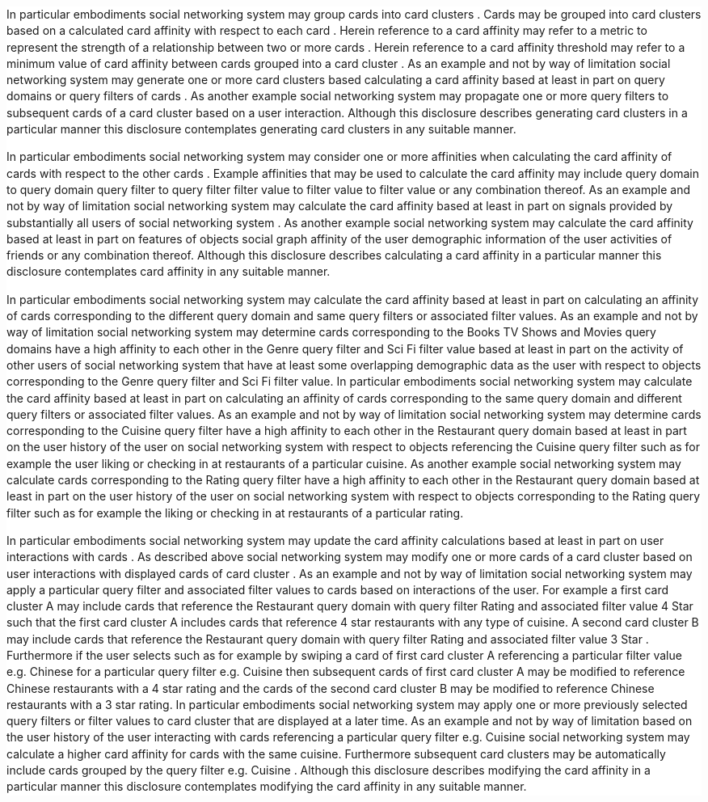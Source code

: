 In particular embodiments social networking system may group cards into card clusters . Cards may be grouped into card clusters based on a calculated card affinity with respect to each card . Herein reference to a card affinity may refer to a metric to represent the strength of a relationship between two or more cards . Herein reference to a card affinity threshold may refer to a minimum value of card affinity between cards grouped into a card cluster . As an example and not by way of limitation social networking system may generate one or more card clusters based calculating a card affinity based at least in part on query domains or query filters of cards . As another example social networking system may propagate one or more query filters to subsequent cards of a card cluster based on a user interaction. Although this disclosure describes generating card clusters in a particular manner this disclosure contemplates generating card clusters in any suitable manner.

In particular embodiments social networking system may consider one or more affinities when calculating the card affinity of cards with respect to the other cards . Example affinities that may be used to calculate the card affinity may include query domain to query domain query filter to query filter filter value to filter value to filter value or any combination thereof. As an example and not by way of limitation social networking system may calculate the card affinity based at least in part on signals provided by substantially all users of social networking system . As another example social networking system may calculate the card affinity based at least in part on features of objects social graph affinity of the user demographic information of the user activities of friends or any combination thereof. Although this disclosure describes calculating a card affinity in a particular manner this disclosure contemplates card affinity in any suitable manner.

In particular embodiments social networking system may calculate the card affinity based at least in part on calculating an affinity of cards corresponding to the different query domain and same query filters or associated filter values. As an example and not by way of limitation social networking system may determine cards corresponding to the Books TV Shows and Movies query domains have a high affinity to each other in the Genre query filter and Sci Fi filter value based at least in part on the activity of other users of social networking system that have at least some overlapping demographic data as the user with respect to objects corresponding to the Genre query filter and Sci Fi filter value. In particular embodiments social networking system may calculate the card affinity based at least in part on calculating an affinity of cards corresponding to the same query domain and different query filters or associated filter values. As an example and not by way of limitation social networking system may determine cards corresponding to the Cuisine query filter have a high affinity to each other in the Restaurant query domain based at least in part on the user history of the user on social networking system with respect to objects referencing the Cuisine query filter such as for example the user liking or checking in at restaurants of a particular cuisine. As another example social networking system may calculate cards corresponding to the Rating query filter have a high affinity to each other in the Restaurant query domain based at least in part on the user history of the user on social networking system with respect to objects corresponding to the Rating query filter such as for example the liking or checking in at restaurants of a particular rating.

In particular embodiments social networking system may update the card affinity calculations based at least in part on user interactions with cards . As described above social networking system may modify one or more cards of a card cluster based on user interactions with displayed cards of card cluster . As an example and not by way of limitation social networking system may apply a particular query filter and associated filter values to cards based on interactions of the user. For example a first card cluster A may include cards that reference the Restaurant query domain with query filter Rating and associated filter value 4 Star such that the first card cluster A includes cards that reference 4 star restaurants with any type of cuisine. A second card cluster B may include cards that reference the Restaurant query domain with query filter Rating and associated filter value 3 Star . Furthermore if the user selects such as for example by swiping a card of first card cluster A referencing a particular filter value e.g. Chinese for a particular query filter e.g. Cuisine then subsequent cards of first card cluster A may be modified to reference Chinese restaurants with a 4 star rating and the cards of the second card cluster B may be modified to reference Chinese restaurants with a 3 star rating. In particular embodiments social networking system may apply one or more previously selected query filters or filter values to card cluster that are displayed at a later time. As an example and not by way of limitation based on the user history of the user interacting with cards referencing a particular query filter e.g. Cuisine social networking system may calculate a higher card affinity for cards with the same cuisine. Furthermore subsequent card clusters may be automatically include cards grouped by the query filter e.g. Cuisine . Although this disclosure describes modifying the card affinity in a particular manner this disclosure contemplates modifying the card affinity in any suitable manner.
